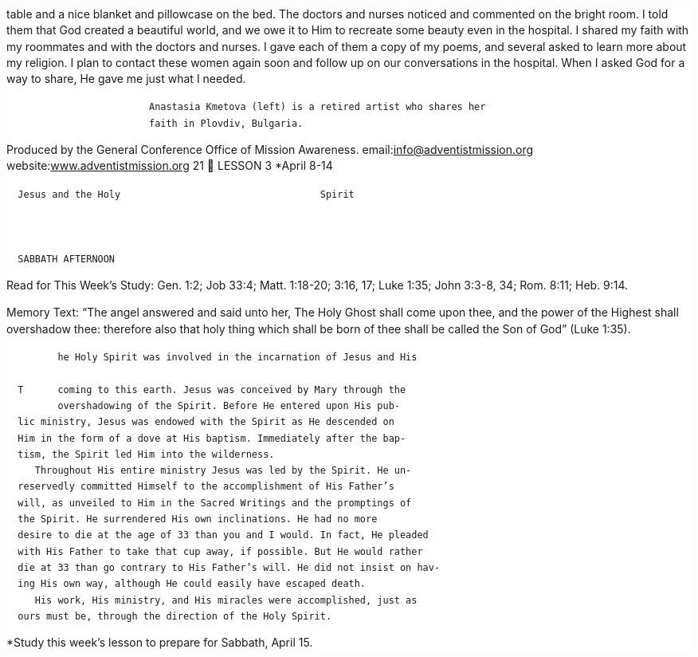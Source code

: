 table and a nice blanket and pillowcase on the bed. The doctors and nurses
noticed and commented on the bright room. I told them that God created
a beautiful world, and we owe it to Him to recreate some beauty even in
the hospital.
                               I shared my faith with my roommates and
                             with the doctors and nurses. I gave each of
                             them a copy of my poems, and several asked to
                             learn more about my religion. I plan to contact
                             these women again soon and follow up on our
                             conversations in the hospital.
                               When I asked God for a way to share, He
                             gave me just what I needed.


                             Anastasia Kmetova (left) is a retired artist who shares her
                             faith in Plovdiv, Bulgaria.



Produced by the General Conference Office of Mission Awareness.
email:info@adventistmission.org      website:www.adventistmission.org             21
         LESSON             3       *April 8-14



      Jesus and the Holy                                   Spirit



      SABBATH AFTERNOON
Read for This Week’s Study: Gen. 1:2; Job 33:4; Matt.
      1:18-20; 3:16, 17; Luke 1:35; John 3:3-8, 34; Rom. 8:11; Heb. 9:14.

Memory Text: “The angel answered and said unto her, The
      Holy Ghost shall come upon thee, and the power of the Highest
      shall overshadow thee: therefore also that holy thing which shall
      be born of thee shall be called the Son of God” (Luke 1:35).

             he Holy Spirit was involved in the incarnation of Jesus and His

      T      coming to this earth. Jesus was conceived by Mary through the
             overshadowing of the Spirit. Before He entered upon His pub-
      lic ministry, Jesus was endowed with the Spirit as He descended on
      Him in the form of a dove at His baptism. Immediately after the bap-
      tism, the Spirit led Him into the wilderness.
         Throughout His entire ministry Jesus was led by the Spirit. He un-
      reservedly committed Himself to the accomplishment of His Father’s
      will, as unveiled to Him in the Sacred Writings and the promptings of
      the Spirit. He surrendered His own inclinations. He had no more
      desire to die at the age of 33 than you and I would. In fact, He pleaded
      with His Father to take that cup away, if possible. But He would rather
      die at 33 than go contrary to His Father’s will. He did not insist on hav-
      ing His own way, although He could easily have escaped death.
         His work, His ministry, and His miracles were accomplished, just as
      ours must be, through the direction of the Holy Spirit.

*Study this week’s lesson to prepare for Sabbath, April 15.
